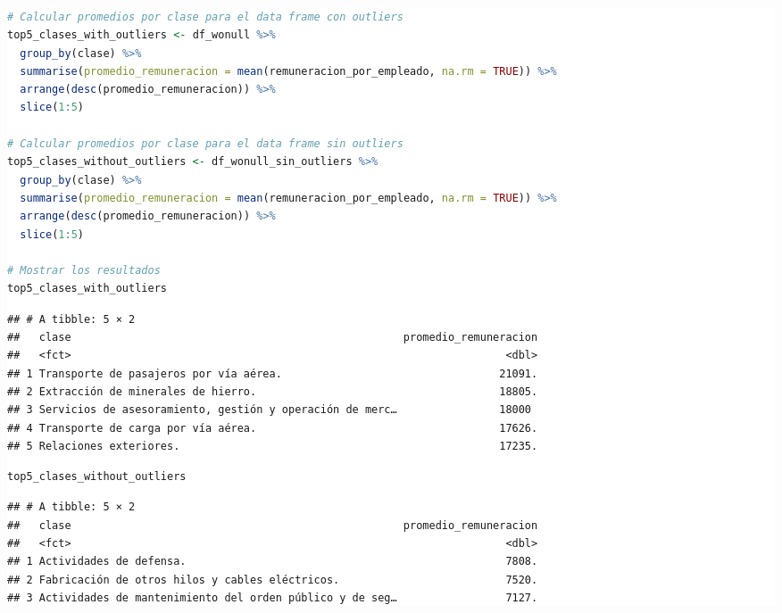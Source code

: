 ``` r
# Calcular promedios por clase para el data frame con outliers
top5_clases_with_outliers <- df_wonull %>%
  group_by(clase) %>%
  summarise(promedio_remuneracion = mean(remuneracion_por_empleado, na.rm = TRUE)) %>%
  arrange(desc(promedio_remuneracion)) %>%
  slice(1:5)

# Calcular promedios por clase para el data frame sin outliers
top5_clases_without_outliers <- df_wonull_sin_outliers %>%
  group_by(clase) %>%
  summarise(promedio_remuneracion = mean(remuneracion_por_empleado, na.rm = TRUE)) %>%
  arrange(desc(promedio_remuneracion)) %>%
  slice(1:5)

# Mostrar los resultados
top5_clases_with_outliers
```

    ## # A tibble: 5 × 2
    ##   clase                                                    promedio_remuneracion
    ##   <fct>                                                                    <dbl>
    ## 1 Transporte de pasajeros por vía aérea.                                  21091.
    ## 2 Extracción de minerales de hierro.                                      18805.
    ## 3 Servicios de asesoramiento, gestión y operación de merc…                18000 
    ## 4 Transporte de carga por vía aérea.                                      17626.
    ## 5 Relaciones exteriores.                                                  17235.

``` r
top5_clases_without_outliers
```

    ## # A tibble: 5 × 2
    ##   clase                                                    promedio_remuneracion
    ##   <fct>                                                                    <dbl>
    ## 1 Actividades de defensa.                                                  7808.
    ## 2 Fabricación de otros hilos y cables eléctricos.                          7520.
    ## 3 Actividades de mantenimiento del orden público y de seg…                 7127.